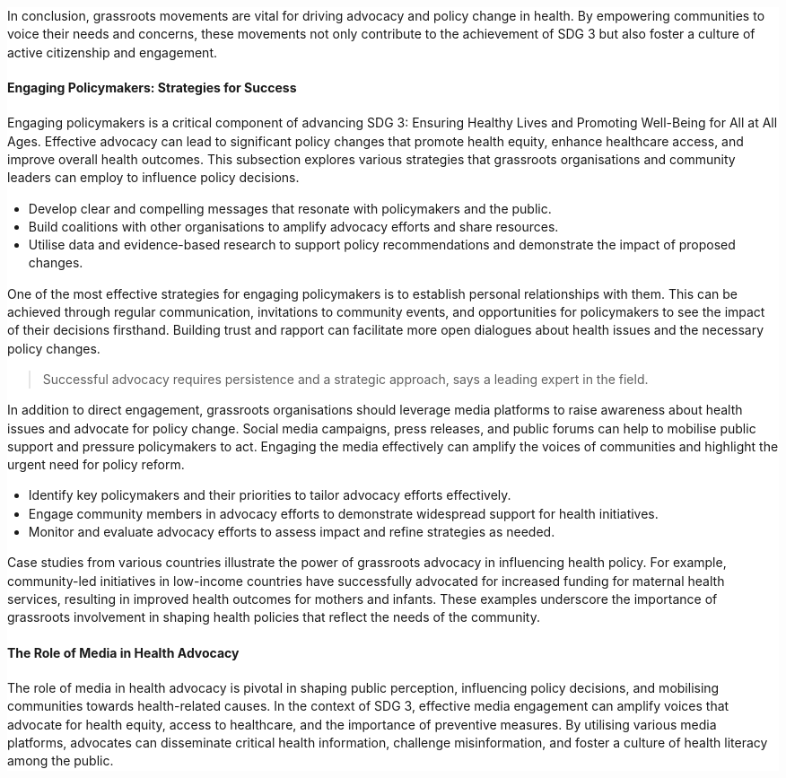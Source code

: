 In conclusion, grassroots movements are vital for driving advocacy and policy change in health. By empowering communities to voice their needs and concerns, these movements not only contribute to the achievement of SDG 3 but also foster a culture of active citizenship and engagement.



#### <a id="engaging-policymakers-strategies-for-success"></a>Engaging Policymakers: Strategies for Success

Engaging policymakers is a critical component of advancing SDG 3: Ensuring Healthy Lives and Promoting Well-Being for All at All Ages. Effective advocacy can lead to significant policy changes that promote health equity, enhance healthcare access, and improve overall health outcomes. This subsection explores various strategies that grassroots organisations and community leaders can employ to influence policy decisions.

- Develop clear and compelling messages that resonate with policymakers and the public.
- Build coalitions with other organisations to amplify advocacy efforts and share resources.
- Utilise data and evidence-based research to support policy recommendations and demonstrate the impact of proposed changes.

One of the most effective strategies for engaging policymakers is to establish personal relationships with them. This can be achieved through regular communication, invitations to community events, and opportunities for policymakers to see the impact of their decisions firsthand. Building trust and rapport can facilitate more open dialogues about health issues and the necessary policy changes.

> Successful advocacy requires persistence and a strategic approach, says a leading expert in the field.

In addition to direct engagement, grassroots organisations should leverage media platforms to raise awareness about health issues and advocate for policy change. Social media campaigns, press releases, and public forums can help to mobilise public support and pressure policymakers to act. Engaging the media effectively can amplify the voices of communities and highlight the urgent need for policy reform.

- Identify key policymakers and their priorities to tailor advocacy efforts effectively.
- Engage community members in advocacy efforts to demonstrate widespread support for health initiatives.
- Monitor and evaluate advocacy efforts to assess impact and refine strategies as needed.

Case studies from various countries illustrate the power of grassroots advocacy in influencing health policy. For example, community-led initiatives in low-income countries have successfully advocated for increased funding for maternal health services, resulting in improved health outcomes for mothers and infants. These examples underscore the importance of grassroots involvement in shaping health policies that reflect the needs of the community.



#### <a id="the-role-of-media-in-health-advocacy"></a>The Role of Media in Health Advocacy

The role of media in health advocacy is pivotal in shaping public perception, influencing policy decisions, and mobilising communities towards health-related causes. In the context of SDG 3, effective media engagement can amplify voices that advocate for health equity, access to healthcare, and the importance of preventive measures. By utilising various media platforms, advocates can disseminate critical health information, challenge misinformation, and foster a culture of health literacy among the public.

